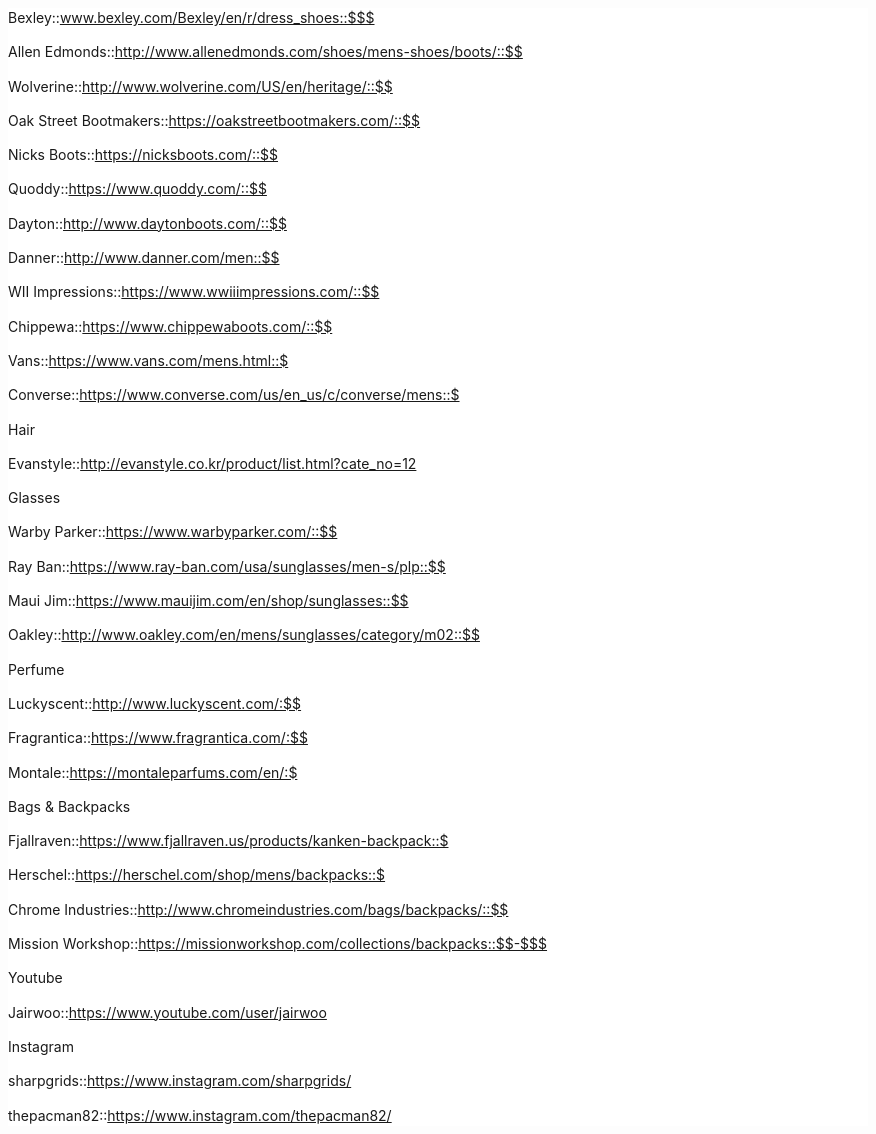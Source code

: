 Bexley::www.bexley.com/Bexley/en/r/dress_shoes::$$$

Allen Edmonds::http://www.allenedmonds.com/shoes/mens-shoes/boots/::$$

Wolverine::http://www.wolverine.com/US/en/heritage/::$$

Oak Street Bootmakers::https://oakstreetbootmakers.com/::$$

Nicks Boots::https://nicksboots.com/::$$

Quoddy::https://www.quoddy.com/::$$

Dayton::http://www.daytonboots.com/::$$

Danner::http://www.danner.com/men::$$

WII Impressions::https://www.wwiiimpressions.com/::$$

Chippewa::https://www.chippewaboots.com/::$$

Vans::https://www.vans.com/mens.html::$

Converse::https://www.converse.com/us/en_us/c/converse/mens::$

Hair

Evanstyle::http://evanstyle.co.kr/product/list.html?cate_no=12

Glasses

Warby Parker::https://www.warbyparker.com/::$$

Ray Ban::https://www.ray-ban.com/usa/sunglasses/men-s/plp::$$

Maui Jim::https://www.mauijim.com/en/shop/sunglasses::$$

Oakley::http://www.oakley.com/en/mens/sunglasses/category/m02::$$

Perfume

Luckyscent::http://www.luckyscent.com/:$$

Fragrantica::https://www.fragrantica.com/:$$

Montale::https://montaleparfums.com/en/:$

Bags & Backpacks

Fjallraven::https://www.fjallraven.us/products/kanken-backpack::$

Herschel::https://herschel.com/shop/mens/backpacks::$

Chrome Industries::http://www.chromeindustries.com/bags/backpacks/::$$

Mission Workshop::https://missionworkshop.com/collections/backpacks::$$-$$$

Youtube

Jairwoo::https://www.youtube.com/user/jairwoo

Instagram

sharpgrids::https://www.instagram.com/sharpgrids/

thepacman82::https://www.instagram.com/thepacman82/
